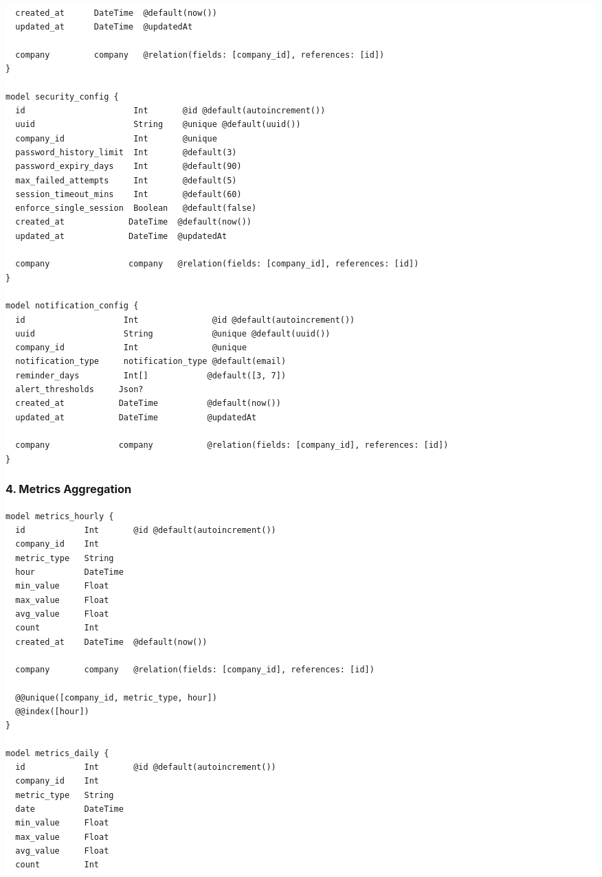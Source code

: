 ```prisma
  created_at      DateTime  @default(now())
  updated_at      DateTime  @updatedAt

  company         company   @relation(fields: [company_id], references: [id])
}

model security_config {
  id                      Int       @id @default(autoincrement())
  uuid                    String    @unique @default(uuid())
  company_id              Int       @unique
  password_history_limit  Int       @default(3)
  password_expiry_days    Int       @default(90)
  max_failed_attempts     Int       @default(5)
  session_timeout_mins    Int       @default(60)
  enforce_single_session  Boolean   @default(false)
  created_at             DateTime  @default(now())
  updated_at             DateTime  @updatedAt

  company                company   @relation(fields: [company_id], references: [id])
}

model notification_config {
  id                    Int               @id @default(autoincrement())
  uuid                  String            @unique @default(uuid())
  company_id            Int               @unique
  notification_type     notification_type @default(email)
  reminder_days         Int[]            @default([3, 7])
  alert_thresholds     Json?
  created_at           DateTime          @default(now())
  updated_at           DateTime          @updatedAt

  company              company           @relation(fields: [company_id], references: [id])
}
```

### 4. Metrics Aggregation
```prisma
model metrics_hourly {
  id            Int       @id @default(autoincrement())
  company_id    Int
  metric_type   String
  hour          DateTime
  min_value     Float
  max_value     Float
  avg_value     Float
  count         Int
  created_at    DateTime  @default(now())

  company       company   @relation(fields: [company_id], references: [id])

  @@unique([company_id, metric_type, hour])
  @@index([hour])
}

model metrics_daily {
  id            Int       @id @default(autoincrement())
  company_id    Int
  metric_type   String
  date          DateTime
  min_value     Float
  max_value     Float
  avg_value     Float
  count         Int
```